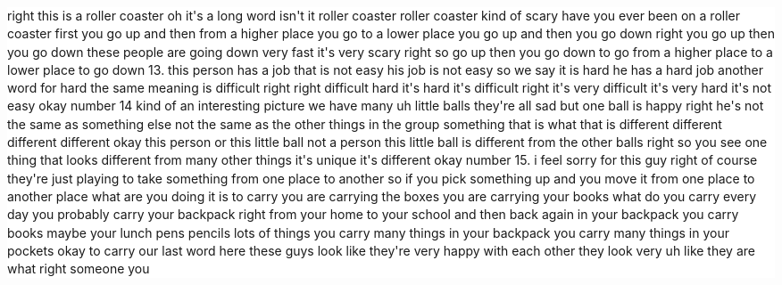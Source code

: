 right this is a roller
coaster oh it's a long word isn't it
roller coaster
roller coaster kind of scary have you
ever been
on a roller coaster first you go up and
then from a higher place
you go to a lower place you go up and
then you go
down right you go up then you go down
these people are going down very fast
it's very scary right so go up then you
go down
to go from a higher place to a lower
place to go down
13. this person has
a job that is not easy his job is not
easy
so we say it is hard
he has a hard job another word for hard
the same meaning is difficult
right right difficult
hard it's hard it's difficult
right it's very difficult it's very hard
it's not easy okay number 14
kind of an interesting picture we have
many uh little balls
they're all sad but one ball is happy
right
he's not the same as something else
not the same as the other things in the
group
something that is what that is different
different different
different okay this person or this
little ball not a person
this little ball is different from the
other balls right
so you see one thing that looks
different from many other things
it's unique it's different okay
number 15. i feel sorry for this guy
right of course they're just playing to
take something from
one place to another so if you pick
something up and you move it from one
place
to another place what are you doing it
is to carry
you are carrying the boxes you are
carrying your books what do you
carry every day you probably carry your
backpack
right from your home to your school and
then back again
in your backpack you carry books maybe
your lunch
pens pencils lots of things you carry
many things in your backpack
you carry many things in your pockets
okay to carry our last word here
these guys look like they're very happy
with each other they look very uh
like they are what right someone you